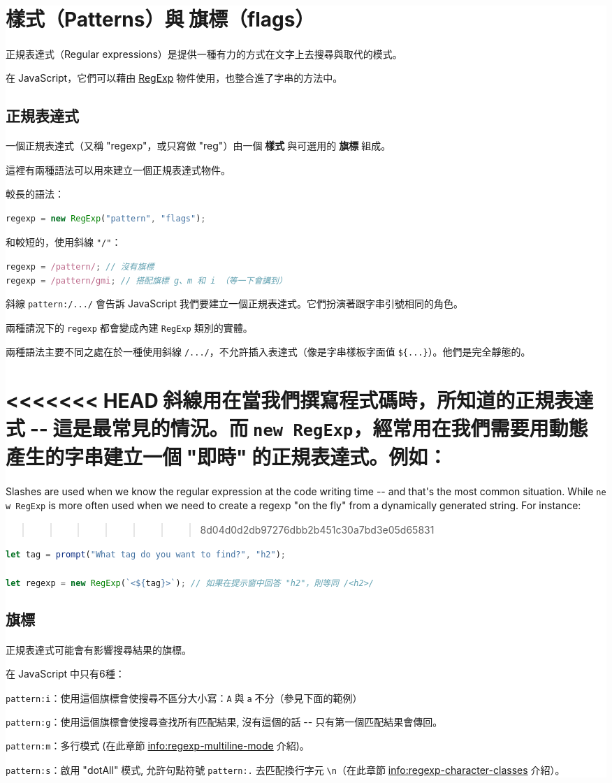 # 樣式（Patterns）與 旗標（flags）

正規表達式（Regular expressions）是提供一種有力的方式在文字上去搜尋與取代的模式。

在 JavaScript，它們可以藉由 [RegExp](mdn:js/RegExp) 物件使用，也整合進了字串的方法中。

## 正規表達式

一個正規表達式（又稱 "regexp"，或只寫做 "reg"）由一個 **樣式** 與可選用的 **旗標** 組成。

這裡有兩種語法可以用來建立一個正規表達式物件。

較長的語法：

```js
regexp = new RegExp("pattern", "flags");
```

和較短的，使用斜線 `"/"`：

```js
regexp = /pattern/; // 沒有旗標
regexp = /pattern/gmi; // 搭配旗標 g、m 和 i （等一下會講到）
```

斜線 `pattern:/.../` 會告訴 JavaScript 我們要建立一個正規表達式。它們扮演著跟字串引號相同的角色。

兩種請況下的 `regexp` 都會變成內建 `RegExp` 類別的實體。

兩種語法主要不同之處在於一種使用斜線 `/.../`，不允許插入表達式（像是字串樣板字面值 `${...}`）。他們是完全靜態的。

<<<<<<< HEAD
斜線用在當我們撰寫程式碼時，所知道的正規表達式 -- 這是最常見的情況。而 `new RegExp`，經常用在我們需要用動態產生的字串建立一個 "即時" 的正規表達式。例如：
=======
Slashes are used when we know the regular expression at the code writing time -- and that's the most common situation. While `new RegExp` is more often used when we need to create a regexp "on the fly" from a dynamically generated string. For instance:
>>>>>>> 8d04d0d2db97276dbb2b451c30a7bd3e05d65831

```js
let tag = prompt("What tag do you want to find?", "h2");

let regexp = new RegExp(`<${tag}>`); // 如果在提示窗中回答 "h2"，則等同 /<h2>/
```

## 旗標

正規表達式可能會有影響搜尋結果的旗標。

在 JavaScript 中只有6種：

`pattern:i`：使用這個旗標會使搜尋不區分大小寫：`A` 與 `a` 不分（參見下面的範例）

`pattern:g`：使用這個旗標會使搜尋查找所有匹配結果, 沒有這個的話 -- 只有第一個匹配結果會傳回。

`pattern:m`：多行模式 (在此章節 <info:regexp-multiline-mode> 介紹)。

`pattern:s`：啟用 "dotAll" 模式, 允許句點符號 `pattern:.` 去匹配換行字元 `\n`（在此章節 <info:regexp-character-classes> 介紹）。
